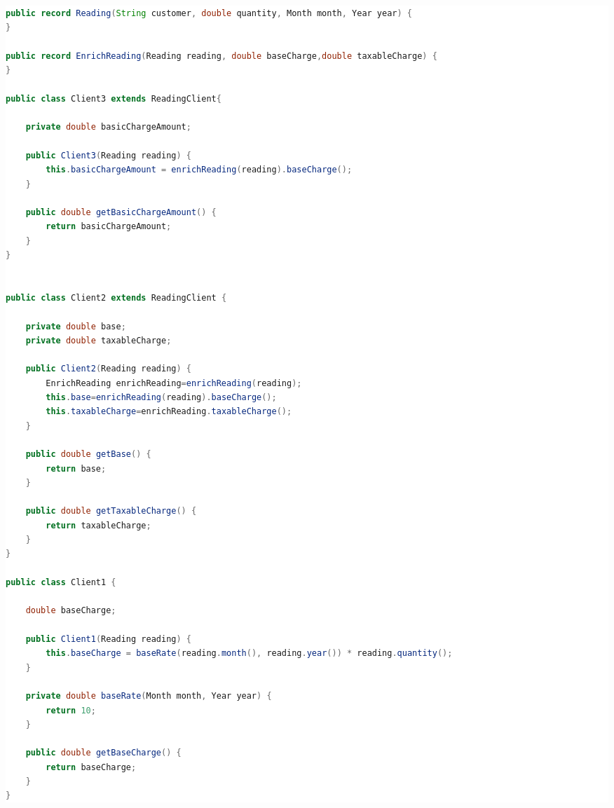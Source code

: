 ```java
public record Reading(String customer, double quantity, Month month, Year year) {
}

public record EnrichReading(Reading reading, double baseCharge,double taxableCharge) {
}

public class Client3 extends ReadingClient{

    private double basicChargeAmount;

    public Client3(Reading reading) {
        this.basicChargeAmount = enrichReading(reading).baseCharge();
    }

    public double getBasicChargeAmount() {
        return basicChargeAmount;
    }
}


public class Client2 extends ReadingClient {

    private double base;
    private double taxableCharge;

    public Client2(Reading reading) {
        EnrichReading enrichReading=enrichReading(reading);
        this.base=enrichReading(reading).baseCharge();
        this.taxableCharge=enrichReading.taxableCharge();
    }

    public double getBase() {
        return base;
    }

    public double getTaxableCharge() {
        return taxableCharge;
    }
}

public class Client1 {

    double baseCharge;

    public Client1(Reading reading) {
        this.baseCharge = baseRate(reading.month(), reading.year()) * reading.quantity();
    }

    private double baseRate(Month month, Year year) {
        return 10;
    }

    public double getBaseCharge() {
        return baseCharge;
    }
}
```
